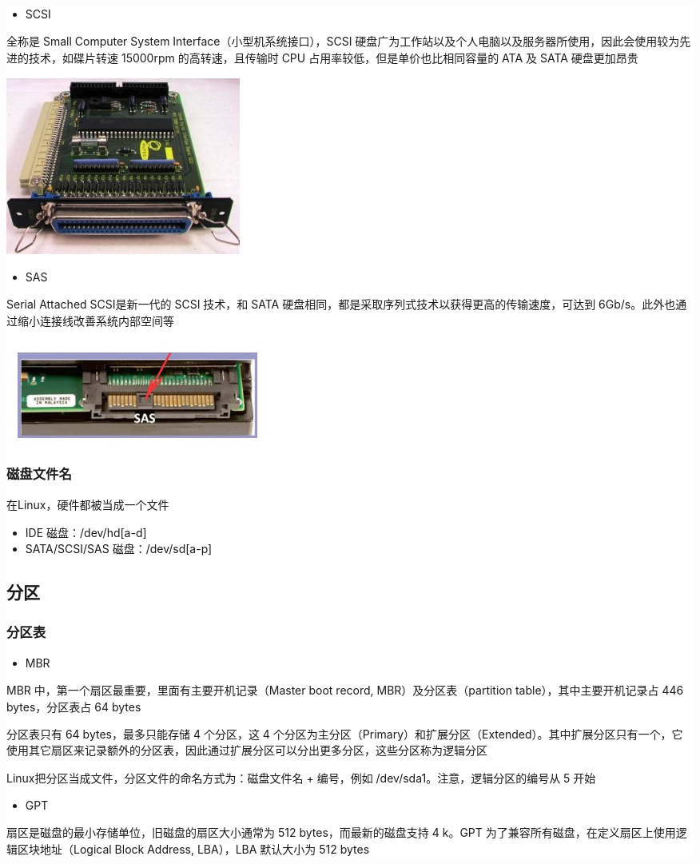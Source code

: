 - SCSI

全称是 Small Computer System Interface（小型机系统接口），SCSI 硬盘广为工作站以及个人电脑以及服务器所使用，因此会使用较为先进的技术，如碟片转速 15000rpm 的高转速，且传输时 CPU 占用率较低，但是单价也比相同容量的 ATA 及 SATA 硬盘更加昂贵

![202033194731](/assets/202033194731.jpg)

- SAS

Serial Attached SCSI是新一代的 SCSI 技术，和 SATA 硬盘相同，都是采取序列式技术以获得更高的传输速度，可达到 6Gb/s。此外也通过缩小连接线改善系统内部空间等

![202033194821](/assets/202033194821.jpg)

### 磁盘文件名

在Linux，硬件都被当成一个文件

- IDE 磁盘：/dev/hd[a-d]
- SATA/SCSI/SAS 磁盘：/dev/sd[a-p]

## 分区

### 分区表

- MBR

MBR 中，第一个扇区最重要，里面有主要开机记录（Master boot record, MBR）及分区表（partition table），其中主要开机记录占 446 bytes，分区表占 64 bytes

分区表只有 64 bytes，最多只能存储 4 个分区，这 4 个分区为主分区（Primary）和扩展分区（Extended）。其中扩展分区只有一个，它使用其它扇区来记录额外的分区表，因此通过扩展分区可以分出更多分区，这些分区称为逻辑分区

Linux把分区当成文件，分区文件的命名方式为：磁盘文件名 + 编号，例如 /dev/sda1。注意，逻辑分区的编号从 5 开始

- GPT

扇区是磁盘的最小存储单位，旧磁盘的扇区大小通常为 512 bytes，而最新的磁盘支持 4 k。GPT 为了兼容所有磁盘，在定义扇区上使用逻辑区块地址（Logical Block Address, LBA），LBA 默认大小为 512 bytes
